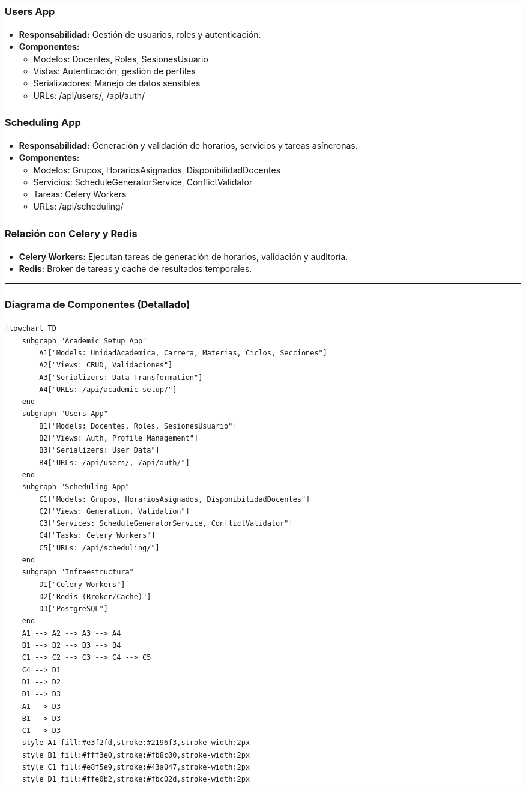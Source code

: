 ### **Users App**
- **Responsabilidad:** Gestión de usuarios, roles y autenticación.
- **Componentes:**
  - Modelos: Docentes, Roles, SesionesUsuario
  - Vistas: Autenticación, gestión de perfiles
  - Serializadores: Manejo de datos sensibles
  - URLs: /api/users/, /api/auth/

### **Scheduling App**
- **Responsabilidad:** Generación y validación de horarios, servicios y tareas asíncronas.
- **Componentes:**
  - Modelos: Grupos, HorariosAsignados, DisponibilidadDocentes
  - Servicios: ScheduleGeneratorService, ConflictValidator
  - Tareas: Celery Workers
  - URLs: /api/scheduling/

### **Relación con Celery y Redis**
- **Celery Workers:** Ejecutan tareas de generación de horarios, validación y auditoría.
- **Redis:** Broker de tareas y cache de resultados temporales.

---

### **Diagrama de Componentes (Detallado)**

```mermaid
flowchart TD
    subgraph "Academic Setup App"
        A1["Models: UnidadAcademica, Carrera, Materias, Ciclos, Secciones"]
        A2["Views: CRUD, Validaciones"]
        A3["Serializers: Data Transformation"]
        A4["URLs: /api/academic-setup/"]
    end
    subgraph "Users App"
        B1["Models: Docentes, Roles, SesionesUsuario"]
        B2["Views: Auth, Profile Management"]
        B3["Serializers: User Data"]
        B4["URLs: /api/users/, /api/auth/"]
    end
    subgraph "Scheduling App"
        C1["Models: Grupos, HorariosAsignados, DisponibilidadDocentes"]
        C2["Views: Generation, Validation"]
        C3["Services: ScheduleGeneratorService, ConflictValidator"]
        C4["Tasks: Celery Workers"]
        C5["URLs: /api/scheduling/"]
    end
    subgraph "Infraestructura"
        D1["Celery Workers"]
        D2["Redis (Broker/Cache)"]
        D3["PostgreSQL"]
    end
    A1 --> A2 --> A3 --> A4
    B1 --> B2 --> B3 --> B4
    C1 --> C2 --> C3 --> C4 --> C5
    C4 --> D1
    D1 --> D2
    D1 --> D3
    A1 --> D3
    B1 --> D3
    C1 --> D3
    style A1 fill:#e3f2fd,stroke:#2196f3,stroke-width:2px
    style B1 fill:#fff3e0,stroke:#fb8c00,stroke-width:2px
    style C1 fill:#e8f5e9,stroke:#43a047,stroke-width:2px
    style D1 fill:#ffe0b2,stroke:#fbc02d,stroke-width:2px
```